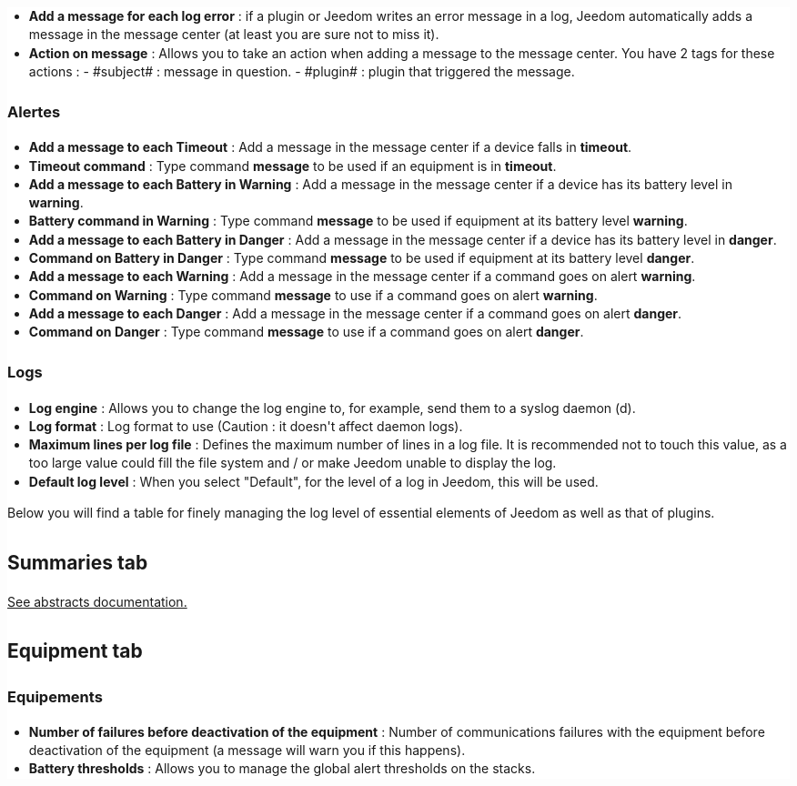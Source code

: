- **Add a message for each log error** : if a plugin or Jeedom writes an error message in a log, Jeedom automatically adds a message in the message center (at least you are sure not to miss it).
- **Action on message** : Allows you to take an action when adding a message to the message center. You have 2 tags for these actions :
        - #subject# : message in question.
        - #plugin# : plugin that triggered the message.

### Alertes

- **Add a message to each Timeout** : Add a message in the message center if a device falls in **timeout**.
- **Timeout command** : Type command **message** to be used if an equipment is in **timeout**.
- **Add a message to each Battery in Warning** : Add a message in the message center if a device has its battery level in **warning**.
- **Battery command in Warning** : Type command **message** to be used if equipment at its battery level **warning**.
- **Add a message to each Battery in Danger** : Add a message in the message center if a device has its battery level in **danger**.
- **Command on Battery in Danger** : Type command **message** to be used if equipment at its battery level **danger**.
- **Add a message to each Warning** : Add a message in the message center if a command goes on alert **warning**.
- **Command on Warning** : Type command **message** to use if a command goes on alert **warning**.
- **Add a message to each Danger** : Add a message in the message center if a command goes on alert **danger**.
- **Command on Danger** : Type command **message** to use if a command goes on alert **danger**.

### Logs

- **Log engine** : Allows you to change the log engine to, for example, send them to a syslog daemon (d).
- **Log format** : Log format to use (Caution : it doesn't affect daemon logs).
- **Maximum lines per log file** : Defines the maximum number of lines in a log file. It is recommended not to touch this value, as a too large value could fill the file system and / or make Jeedom unable to display the log.
- **Default log level** : When you select &quot;Default&quot;, for the level of a log in Jeedom, this will be used.

Below you will find a table for finely managing the log level of essential elements of Jeedom as well as that of plugins.

## Summaries tab

[See abstracts documentation.](/en_US/concept/summary)

## Equipment tab

### Equipements

- **Number of failures before deactivation of the equipment** : Number of communications failures with the equipment before deactivation of the equipment (a message will warn you if this happens).
- **Battery thresholds** : Allows you to manage the global alert thresholds on the stacks.
